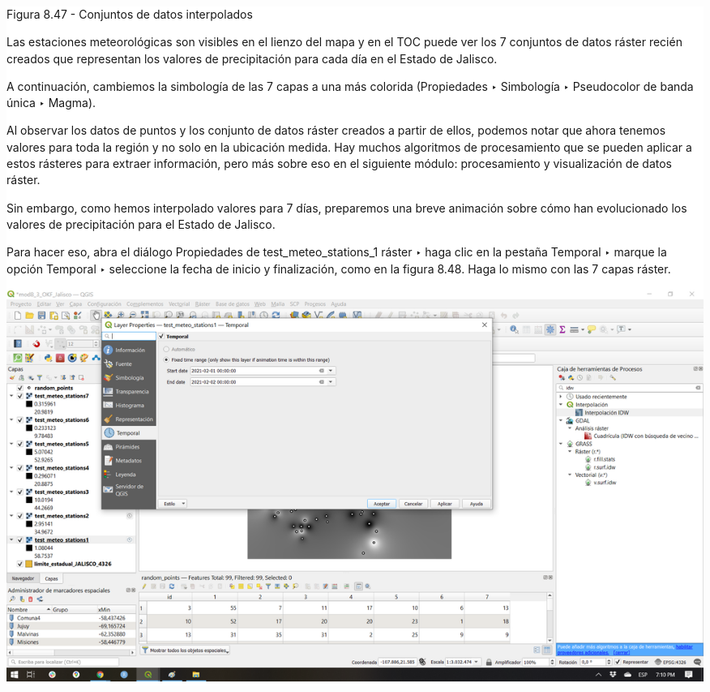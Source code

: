 Figura 8.47 - Conjuntos de datos interpolados

Las estaciones meteorológicas son visibles en el lienzo del mapa y en el TOC puede ver los 7 conjuntos de datos ráster recién creados que representan los valores de precipitación para cada día en el Estado de Jalisco.

A continuación, cambiemos la simbología de las 7 capas a una más colorida (Propiedades ‣ Simbología ‣ Pseudocolor de banda única ‣ Magma).

Al observar los datos de puntos y los conjunto de datos ráster creados a partir de ellos, podemos notar que ahora tenemos valores para toda la región y no solo en la ubicación medida. Hay muchos algoritmos de procesamiento que se pueden aplicar a estos rásteres para extraer información, pero más sobre eso en el siguiente módulo: procesamiento y visualización de datos ráster.

Sin embargo, como hemos interpolado valores para 7 días, preparemos una breve animación sobre cómo han evolucionado los valores de precipitación para el Estado de Jalisco.

Para hacer eso, abra el diálogo Propiedades de test_meteo_stations_1 ráster ‣ haga clic en la pestaña Temporal ‣ marque la opción Temporal ‣ seleccione la fecha de inicio y finalización, como en la figura 8.48. Haga lo mismo con las 7 capas ráster.

![Setting temporal information to the raster dataset (1)](media/fig848_a.png "Setting temporal information to the raster dataset (1)")
